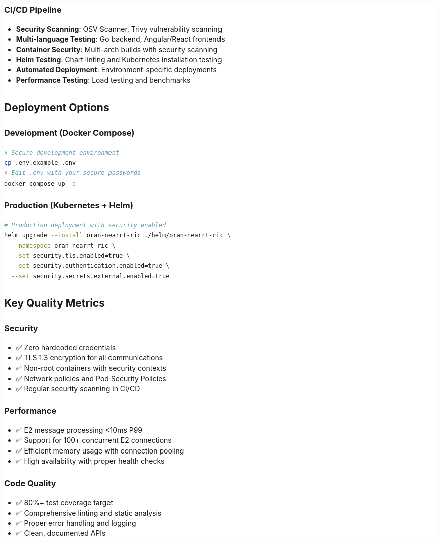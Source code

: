### CI/CD Pipeline
- **Security Scanning**: OSV Scanner, Trivy vulnerability scanning
- **Multi-language Testing**: Go backend, Angular/React frontends
- **Container Security**: Multi-arch builds with security scanning
- **Helm Testing**: Chart linting and Kubernetes installation testing
- **Automated Deployment**: Environment-specific deployments
- **Performance Testing**: Load testing and benchmarks

## Deployment Options

### Development (Docker Compose)
```bash
# Secure development environment
cp .env.example .env
# Edit .env with your secure passwords
docker-compose up -d
```

### Production (Kubernetes + Helm)
```bash
# Production deployment with security enabled
helm upgrade --install oran-nearrt-ric ./helm/oran-nearrt-ric \
  --namespace oran-nearrt-ric \
  --set security.tls.enabled=true \
  --set security.authentication.enabled=true \
  --set security.secrets.external.enabled=true
```

## Key Quality Metrics

### Security
- ✅ Zero hardcoded credentials
- ✅ TLS 1.3 encryption for all communications
- ✅ Non-root containers with security contexts
- ✅ Network policies and Pod Security Policies
- ✅ Regular security scanning in CI/CD

### Performance
- ✅ E2 message processing <10ms P99
- ✅ Support for 100+ concurrent E2 connections
- ✅ Efficient memory usage with connection pooling
- ✅ High availability with proper health checks

### Code Quality
- ✅ 80%+ test coverage target
- ✅ Comprehensive linting and static analysis
- ✅ Proper error handling and logging
- ✅ Clean, documented APIs
